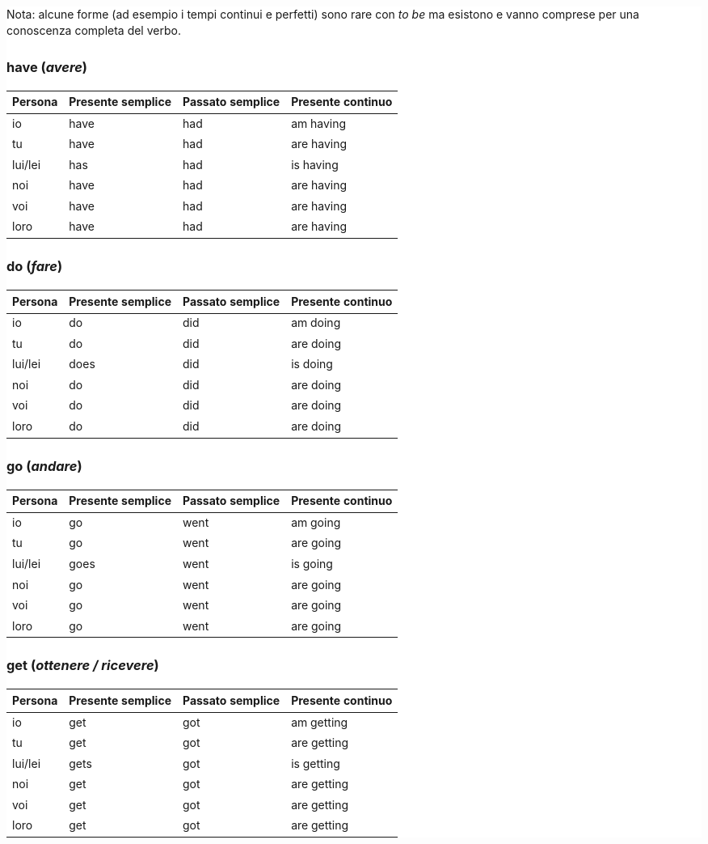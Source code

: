 Nota: alcune forme (ad esempio i tempi continui e perfetti)
sono rare con *to be* ma esistono e vanno comprese per una
conoscenza completa del verbo.

### have (*avere*)

| Persona | Presente semplice | Passato semplice | Presente continuo |
| --- | --- | --- | --- |
| io | have | had | am having |
| tu | have | had | are having |
| lui/lei | has | had | is having |
| noi | have | had | are having |
| voi | have | had | are having |
| loro | have | had | are having |

### do (*fare*)

| Persona | Presente semplice | Passato semplice | Presente continuo |
| --- | --- | --- | --- |
| io | do | did | am doing |
| tu | do | did | are doing |
| lui/lei | does | did | is doing |
| noi | do | did | are doing |
| voi | do | did | are doing |
| loro | do | did | are doing |

### go (*andare*)

| Persona | Presente semplice | Passato semplice | Presente continuo |
| --- | --- | --- | --- |
| io | go | went | am going |
| tu | go | went | are going |
| lui/lei | goes | went | is going |
| noi | go | went | are going |
| voi | go | went | are going |
| loro | go | went | are going |

### get (*ottenere / ricevere*)

| Persona | Presente semplice | Passato semplice | Presente continuo |
| --- | --- | --- | --- |
| io | get | got | am getting |
| tu | get | got | are getting |
| lui/lei | gets | got | is getting |
| noi | get | got | are getting |
| voi | get | got | are getting |
| loro | get | got | are getting |
